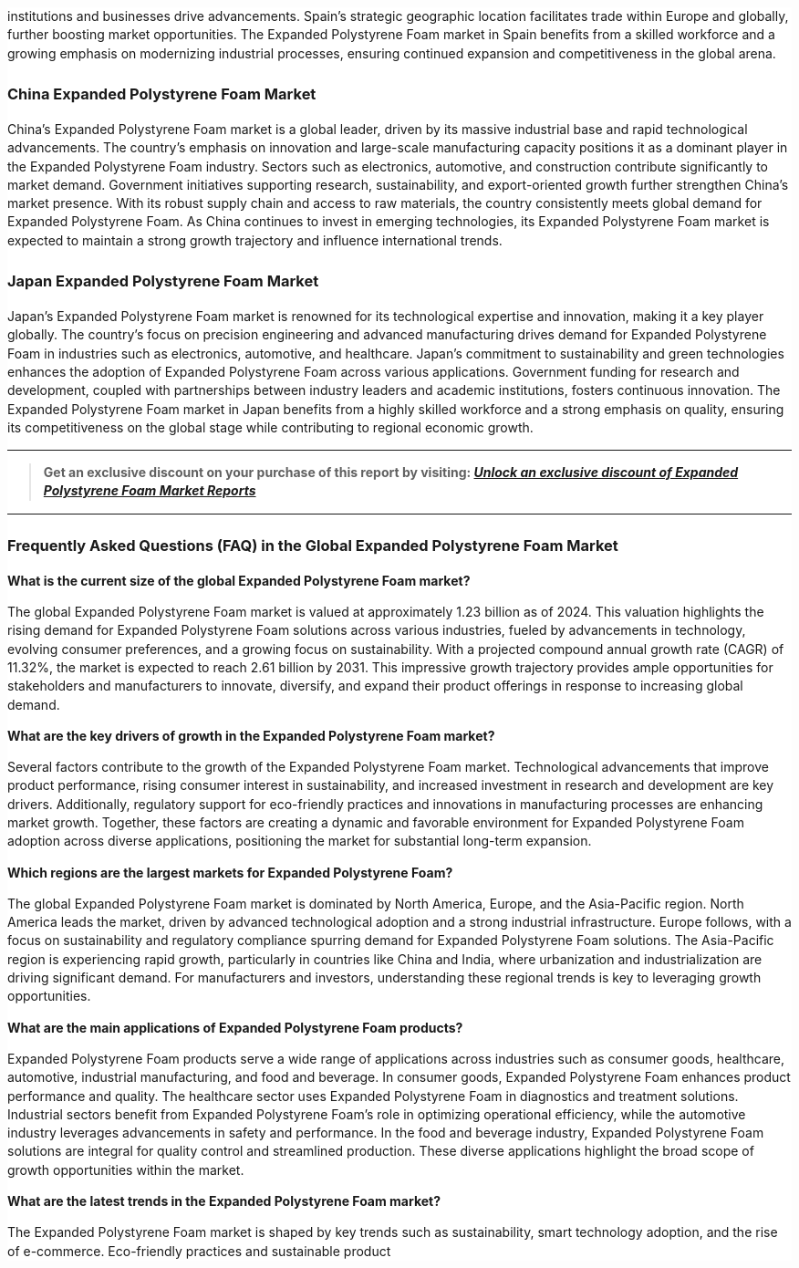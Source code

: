 institutions and businesses drive advancements. Spain&rsquo;s strategic geographic location facilitates trade within Europe and globally, further boosting market opportunities. The Expanded Polystyrene Foam market in Spain benefits from a skilled workforce and a growing emphasis on modernizing industrial processes, ensuring continued expansion and competitiveness in the global arena.</p><h3>China Expanded Polystyrene Foam Market</h3><p>China&rsquo;s Expanded Polystyrene Foam market is a global leader, driven by its massive industrial base and rapid technological advancements. The country&rsquo;s emphasis on innovation and large-scale manufacturing capacity positions it as a dominant player in the Expanded Polystyrene Foam industry. Sectors such as electronics, automotive, and construction contribute significantly to market demand. Government initiatives supporting research, sustainability, and export-oriented growth further strengthen China&rsquo;s market presence. With its robust supply chain and access to raw materials, the country consistently meets global demand for Expanded Polystyrene Foam. As China continues to invest in emerging technologies, its Expanded Polystyrene Foam market is expected to maintain a strong growth trajectory and influence international trends.</p><h3>Japan Expanded Polystyrene Foam Market</h3><p>Japan&rsquo;s Expanded Polystyrene Foam market is renowned for its technological expertise and innovation, making it a key player globally. The country&rsquo;s focus on precision engineering and advanced manufacturing drives demand for Expanded Polystyrene Foam in industries such as electronics, automotive, and healthcare. Japan&rsquo;s commitment to sustainability and green technologies enhances the adoption of Expanded Polystyrene Foam across various applications. Government funding for research and development, coupled with partnerships between industry leaders and academic institutions, fosters continuous innovation. The Expanded Polystyrene Foam market in Japan benefits from a highly skilled workforce and a strong emphasis on quality, ensuring its competitiveness on the global stage while contributing to regional economic growth.</p><hr /><blockquote><p><strong>Get an exclusive discount on your purchase of this report by visiting: <em><a href="://marketresearchpulse.com/ask-for-discount/44375?utm_source=Github&amp;utm_medium=0112">Unlock an exclusive discount of Expanded Polystyrene Foam Market Reports</a></em>&nbsp;</strong></p></blockquote><hr /><h3>Frequently Asked Questions (FAQ) in the Global Expanded Polystyrene Foam Market</h3><p><strong>What is the current size of the global Expanded Polystyrene Foam market?</strong></p><p>The global Expanded Polystyrene Foam market is valued at approximately 1.23 billion as of 2024. This valuation highlights the rising demand for Expanded Polystyrene Foam solutions across various industries, fueled by advancements in technology, evolving consumer preferences, and a growing focus on sustainability. With a projected compound annual growth rate (CAGR) of 11.32%, the market is expected to reach 2.61 billion by 2031. This impressive growth trajectory provides ample opportunities for stakeholders and manufacturers to innovate, diversify, and expand their product offerings in response to increasing global demand.</p><p><strong>What are the key drivers of growth in the Expanded Polystyrene Foam market?</strong></p><p>Several factors contribute to the growth of the Expanded Polystyrene Foam market. Technological advancements that improve product performance, rising consumer interest in sustainability, and increased investment in research and development are key drivers. Additionally, regulatory support for eco-friendly practices and innovations in manufacturing processes are enhancing market growth. Together, these factors are creating a dynamic and favorable environment for Expanded Polystyrene Foam adoption across diverse applications, positioning the market for substantial long-term expansion.</p><p><strong>Which regions are the largest markets for Expanded Polystyrene Foam?</strong></p><p>The global Expanded Polystyrene Foam market is dominated by North America, Europe, and the Asia-Pacific region. North America leads the market, driven by advanced technological adoption and a strong industrial infrastructure. Europe follows, with a focus on sustainability and regulatory compliance spurring demand for Expanded Polystyrene Foam solutions. The Asia-Pacific region is experiencing rapid growth, particularly in countries like China and India, where urbanization and industrialization are driving significant demand. For manufacturers and investors, understanding these regional trends is key to leveraging growth opportunities.</p><p><strong>What are the main applications of Expanded Polystyrene Foam products?</strong></p><p>Expanded Polystyrene Foam products serve a wide range of applications across industries such as consumer goods, healthcare, automotive, industrial manufacturing, and food and beverage. In consumer goods, Expanded Polystyrene Foam enhances product performance and quality. The healthcare sector uses Expanded Polystyrene Foam in diagnostics and treatment solutions. Industrial sectors benefit from Expanded Polystyrene Foam&rsquo;s role in optimizing operational efficiency, while the automotive industry leverages advancements in safety and performance. In the food and beverage industry, Expanded Polystyrene Foam solutions are integral for quality control and streamlined production. These diverse applications highlight the broad scope of growth opportunities within the market.</p><p><strong>What are the latest trends in the Expanded Polystyrene Foam market?</strong></p><p>The Expanded Polystyrene Foam market is shaped by key trends such as sustainability, smart technology adoption, and the rise of e-commerce. Eco-friendly practices and sustainable product